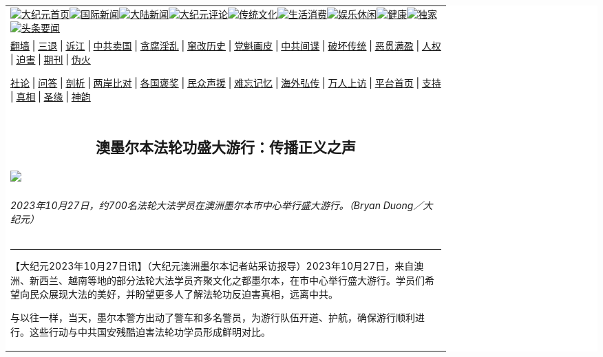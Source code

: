 <a name="1" id="1" target="_blank"></a><span id="1"></span>
<table align=center border="0"><tr><td colspan="2" VALIGN=TOP><a href="https://github.com/19920513/djy/blob/master/gb/nf1351518.md#1"><img src="https://raw.githubusercontent.com/19920513/www/master/t/djy/1.jpg" title="大纪元首页" alt="大纪元首页"></a><a href="https://github.com/19920513/djy/blob/master/gb/n24hr.md#1"><img src="https://raw.githubusercontent.com/19920513/www/master/t/djy/3.jpg" title="国际新闻" alt="国际新闻"></a><a href="https://github.com/19920513/djy/blob/master/gb/nsc413.md#1"><img src="https://raw.githubusercontent.com/19920513/www/master/t/djy/4.jpg" title="大陆新闻" alt="大陆新闻"></a><a href="https://github.com/19920513/djy/blob/master/gb/news392.md#1"><img src="https://raw.githubusercontent.com/19920513/www/master/t/djy/5.jpg" title="大纪元评论" alt="大纪元评论"></a><a href="https://github.com/19920513/djy/blob/master/gb/news2007.md#1"><img src="https://raw.githubusercontent.com/19920513/www/master/t/djy/6.jpg" title="传统文化" alt="传统文化"></a><a href="https://github.com/19920513/djy/blob/master/gb/news2008.md#1"><img src="https://raw.githubusercontent.com/19920513/www/master/t/djy/7.jpg" title="生活消费" alt="生活消费"></a><a href="https://github.com/19920513/djy/blob/master/gb/ncyule.md#1"><img src="https://raw.githubusercontent.com/19920513/www/master/t/djy/8.jpg" title="娱乐休闲" alt="娱乐休闲"></a><a href="https://github.com/19920513/djy/blob/master/gb/nsc1002.md#1"><img src="https://raw.githubusercontent.com/19920513/www/master/t/djy/9.jpg" title="健康" alt="健康"></a><a href="https://github.com/19920513/djy/blob/master/gb/nf6092.md#1"><img src="https://raw.githubusercontent.com/19920513/www/master/t/djy/10a.jpg" title="独家" alt="独家"></a><a href="https://github.com/19920513/djy/blob/master/gb/nf4514.md#1"><img src="https://raw.githubusercontent.com/19920513/www/master/t/djy/12a.jpg" title="头条要闻" alt="头条要闻"></a></td></tr>
<tr><td colspan="2" VALIGN=TOP><a target="_blank" href="https://github.com/19920513/www/blob/master/README.md?zsrh#1">翻墙</a> | <a target="_blank" href="https://github.com/19920513/djy/blob/master/gb/nf5657.md#1">三退</a> | <a target="_blank" href="https://github.com/19920513/djy/blob/master/gb/nf6124.md#1">诉江</a> | <a target="_blank" href="https://github.com/19920513/djy/blob/master/gb/nf1176117.md#1">中共卖国</a> | <a target="_blank" href="https://github.com/19920513/djy/blob/master/gb/nf5773.md#1">贪腐淫乱</a> | <a target="_blank" href="https://github.com/19920513/djy/blob/master/gb/nf1176115.md#1">窜改历史</a> | <a target="_blank" href="https://github.com/19920513/djy/blob/master/gb/nf1176107.md#1">党魁画皮</a> | <a target="_blank" href="https://github.com/19920513/djy/blob/master/gb/nf1320400.md#1">中共间谍</a> | <a target="_blank" href="https://github.com/19920513/djy/blob/master/gb/nf1176114.md#1">破坏传统</a> | <a target="_blank" href="https://github.com/19920513/ntdtv/blob/master/gb/prog447_1.md#1">恶贯满盈</a> | <a target="_blank" href="https://github.com/19920513/djy/blob/master/gb/ncid278.md#1">人权</a> | <a target="_blank" href="https://github.com/19920513/djy/blob/master/gb/nf1176111.md#1">迫害</a> | <a target="_blank" href="https://gitlab.com/szzdlab/mh-qikan/blob/master/README.md#1">期刊</a> | <a target="_blank" href="https://github.com/19920513/djy/blob/master/gb/nf5562.md#1">伪火</a></p><p><a target="_blank" href="https://github.com/19920513/djy/blob/master/gb/9p.md#1">社论</a> | <a target="_blank" href="https://github.com/19920513/djy/blob/master/gb/nf4378.md#1">问答</a> | <a target="_blank" href="https://github.com/19920513/djy/blob/master/gb/nf5792.md#1">剖析</a> | <a target="_blank" href="https://github.com/19920513/djy/blob/master/gb/nf5735.md#1">两岸比对</a> | <a target="_blank" href="https://github.com/19920513/djy/blob/master/gb/nf6119.md#1">各国褒奖</a> | <a target="_blank" href="https://github.com/19920513/djy/blob/master/gb/nf6120.md#1">民众声援</a> | <a target="_blank" href="https://github.com/19920513/djy/blob/master/gb/nf1188594.md#1">难忘记忆</a> | <a target="_blank" href="https://github.com/19920513/djy/blob/master/gb/nf3180.md#1">海外弘传</a> | <a target="_blank" href="https://github.com/19920513/djy/blob/master/gb/nf5410.md#1">万人上访</a> | <a target="_blank" href="https://github.com/19920513/www/blob/master/README.md?zsrh#1">平台首页</a> | <a target="_blank" href="https://github.com/19920513/djy/blob/master/gb/nf4386.md#1">支持</a> | <a target="_blank" href="https://github.com/19920513/djy/blob/master/gb/nf4389.md#1">真相</a> | <a target="_blank" href="https://github.com/19920513/djy/blob/master/gb/nf5790.md#1">圣缘</a> | <a target="_blank" href="https://github.com/19920513/djy/blob/master/gb/nf4786.md#1">神韵</a></td></tr>
<tr><td VALIGN=TOP width="626"><h2 align=center>澳墨尔本法轮功盛大游行：传播正义之声</h2>
<img width="600" src="https://i.epochtimes.com/assets/uploads/2023/10/id14104005-IMG_3000-600x400.jpg" />
<h6>2023年10月27日，约700名法轮大法学员在澳洲墨尔本市中心举行盛大游行。（Bryan Duong／大纪元）
</h6>
<hr>
<p>【大纪元2023年10月27日讯】（大纪元澳洲<ahref="https://github.com/19920513/djy/blob/master/gb/tag/%E5%A2%A8%E5%B0%94%E6%9C%AC.md#1">墨尔本</a>记者站采访报导）2023年10月27日，来自澳洲、新西兰、越南等地的部分法轮大法学员齐聚文化之都墨尔本，在市中心举行盛<ahref="https://github.com/19920513/djy/blob/master/gb/tag/%E5%A4%A7%E6%B8%B8%E8%A1%8C.md#1">大游行</a>。学员们希望向民众展现大法的美好，并盼望更多人了解<ahref="https://github.com/19920513/djy/blob/master/gb/tag/%E6%B3%95%E8%BD%AE%E5%8A%9F.md#1">法轮功</a><ahref="https://github.com/19920513/djy/blob/master/gb/tag/%E5%8F%8D%E8%BF%AB%E5%AE%B3.md#1">反迫害</a>真相，远离中共。</p>
<p>与以往一样，当天，<ahref="https://github.com/19920513/djy/blob/master/gb/tag/%E5%A2%A8%E5%B0%94%E6%9C%AC.md#1">墨尔本</a>警方出动了警车和多名警员，为游行队伍开道、护航，确保游行顺利进行。这些行动与中共国安残酷迫害<ahref="https://github.com/19920513/djy/blob/master/gb/tag/%E6%B3%95%E8%BD%AE%E5%8A%9F.md#1">法轮功</a>学员形成鲜明对比。</p>